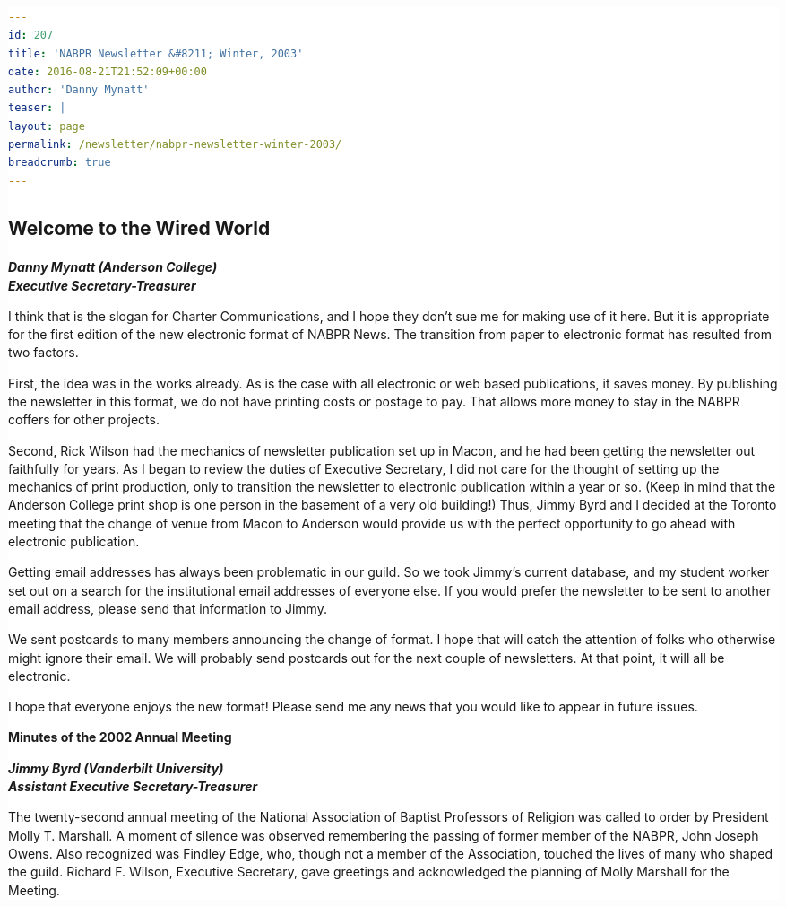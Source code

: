 ```yaml
---
id: 207
title: 'NABPR Newsletter &#8211; Winter, 2003'
date: 2016-08-21T21:52:09+00:00
author: 'Danny Mynatt'
teaser: |
layout: page
permalink: /newsletter/nabpr-newsletter-winter-2003/
breadcrumb: true
---
```

## **Welcome to the Wired World**

**_Danny Mynatt (Anderson College)  
Executive Secretary-Treasurer_**

I think that is the slogan for Charter Communications, and I hope they don&#8217;t sue me for making use of it here. But it is appropriate for the first edition of the new electronic format of NABPR News. The transition from paper to electronic format has resulted from two factors.

First, the idea was in the works already. As is the case with all electronic or web based publications, it saves money. By publishing the newsletter in this format, we do not have printing costs or postage to pay. That allows more money to stay in the NABPR coffers for other projects.

Second, Rick Wilson had the mechanics of newsletter publication set up in Macon, and he had been getting the newsletter out faithfully for years. As I began to review the duties of Executive Secretary, I did not care for the thought of setting up the mechanics of print production, only to transition the newsletter to electronic publication within a year or so. (Keep in mind that the Anderson College print shop is one person in the basement of a very old building!) Thus, Jimmy Byrd and I decided at the Toronto meeting that the change of venue from Macon to Anderson would provide us with the perfect opportunity to go ahead with electronic publication.

Getting email addresses has always been problematic in our guild. So we took Jimmy&#8217;s current database, and my student worker set out on a search for the institutional email addresses of everyone else. If you would prefer the newsletter to be sent to another email address, please send that information to Jimmy.

We sent postcards to many members announcing the change of format. I hope that will catch the attention of folks who otherwise might ignore their email. We will probably send postcards out for the next couple of newsletters. At that point, it will all be electronic.

I hope that everyone enjoys the new format! Please send me any news that you would like to appear in future issues.

**Minutes of the 2002 Annual Meeting**

**_Jimmy Byrd (Vanderbilt University)  
Assistant Executive Secretary-Treasurer_**

The twenty-second annual meeting of the National Association of Baptist Professors of Religion was called to order by President Molly T. Marshall. A moment of silence was observed remembering the passing of former member of the NABPR, John Joseph Owens. Also recognized was Findley Edge, who, though not a member of the Association, touched the lives of many who shaped the guild. Richard F. Wilson, Executive Secretary, gave greetings and acknowledged the planning of Molly Marshall for the Meeting.

